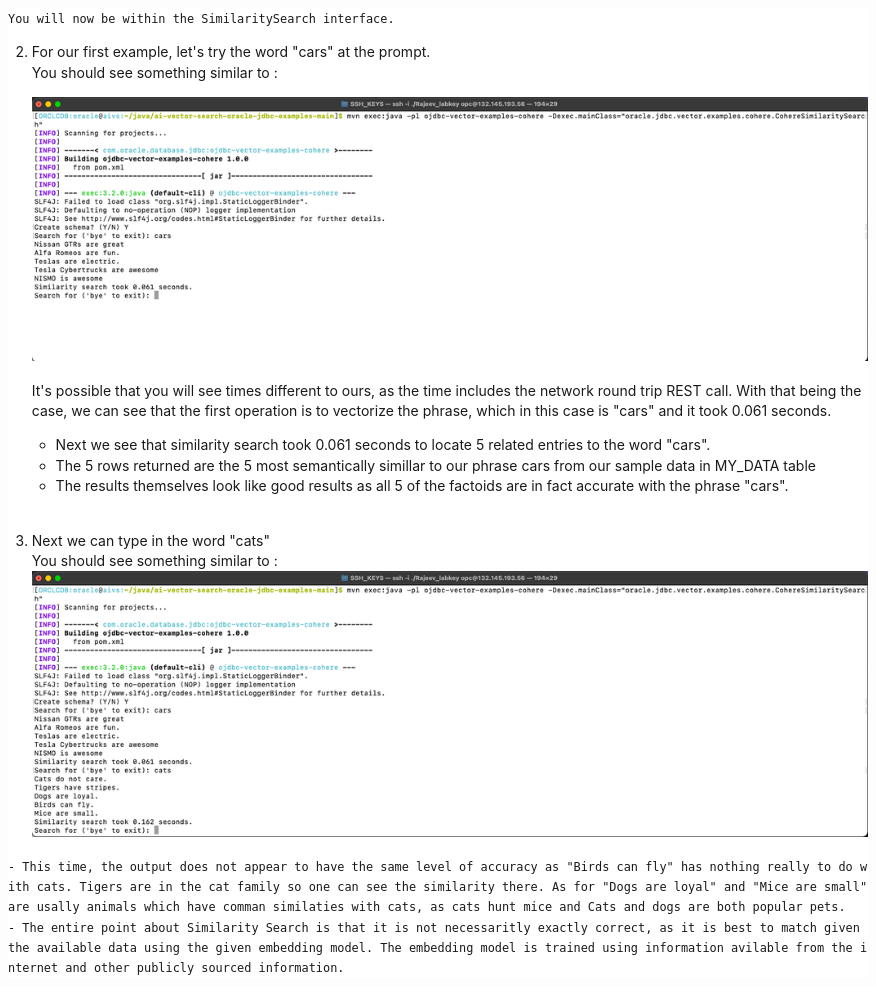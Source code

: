     You will now be within the SimilaritySearch interface.

2. For our first example, let's try the word "cars" at the prompt.</br>
You should see something similar to : </br>

    ![Cohere-2](images/cohere_7.png)

    It's possible that you will see times different to ours, as the time includes the network round trip REST call. With that being the case, we can see that the first operation is to vectorize the phrase, which in this case is "cars" and it took 0.061 seconds. <br>

    - Next we see that similarity search took 0.061 seconds to locate 5 related entries to the word "cars".
    - The 5 rows returned are the 5 most semantically simillar to our phrase cars from our sample data in MY_DATA table
    - The results themselves look like good results as all 5 of the factoids are in fact accurate with the phrase "cars".
    </br>

  3. Next we can type in the word "cats" </br>
  You should see something similar to :
  ![Cohere-2](images/cohere_8.png)

    - This time, the output does not appear to have the same level of accuracy as "Birds can fly" has nothing really to do with cats. Tigers are in the cat family so one can see the similarity there. As for "Dogs are loyal" and "Mice are small" are usally animals which have comman similaties with cats, as cats hunt mice and Cats and dogs are both popular pets. 
    - The entire point about Similarity Search is that it is not necessaritly exactly correct, as it is best to match given the available data using the given embedding model. The embedding model is trained using information avilable from the internet and other publicly sourced information.
